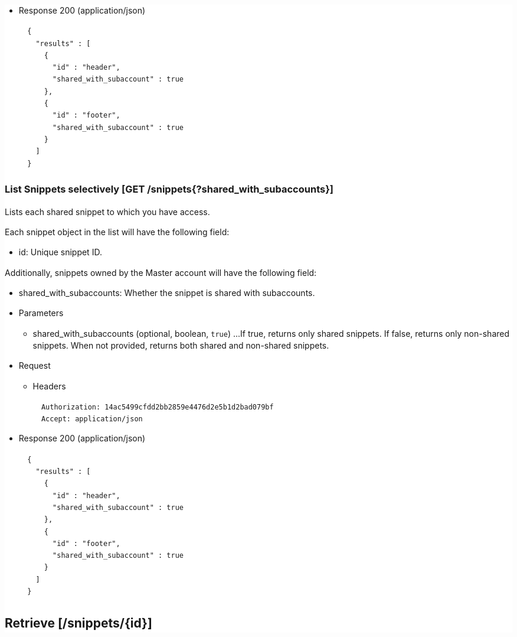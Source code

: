 + Response 200 (application/json)

        {
          "results" : [
            {
              "id" : "header",
              "shared_with_subaccount" : true
            },
            {
              "id" : "footer",
              "shared_with_subaccount" : true
            }
          ]
        }

### List Snippets selectively [GET /snippets{?shared_with_subaccounts}]

Lists each shared snippet to which you have access.

Each snippet object in the list will have the following field:
- id: Unique snippet ID.

Additionally, snippets owned by the Master account will have the following field:
- shared_with_subaccounts: Whether the snippet is shared with subaccounts.

+ Parameters
    + shared_with_subaccounts (optional, boolean, `true`) ...If true, returns only shared snippets. If false, returns only non-shared snippets.  When not provided, returns both shared and non-shared snippets.

+ Request

    + Headers

            Authorization: 14ac5499cfdd2bb2859e4476d2e5b1d2bad079bf
            Accept: application/json

+ Response 200 (application/json)

        {
          "results" : [
            {
              "id" : "header",
              "shared_with_subaccount" : true
            },
            {
              "id" : "footer",
              "shared_with_subaccount" : true
            }
          ]
        }


## Retrieve [/snippets/{id}]
